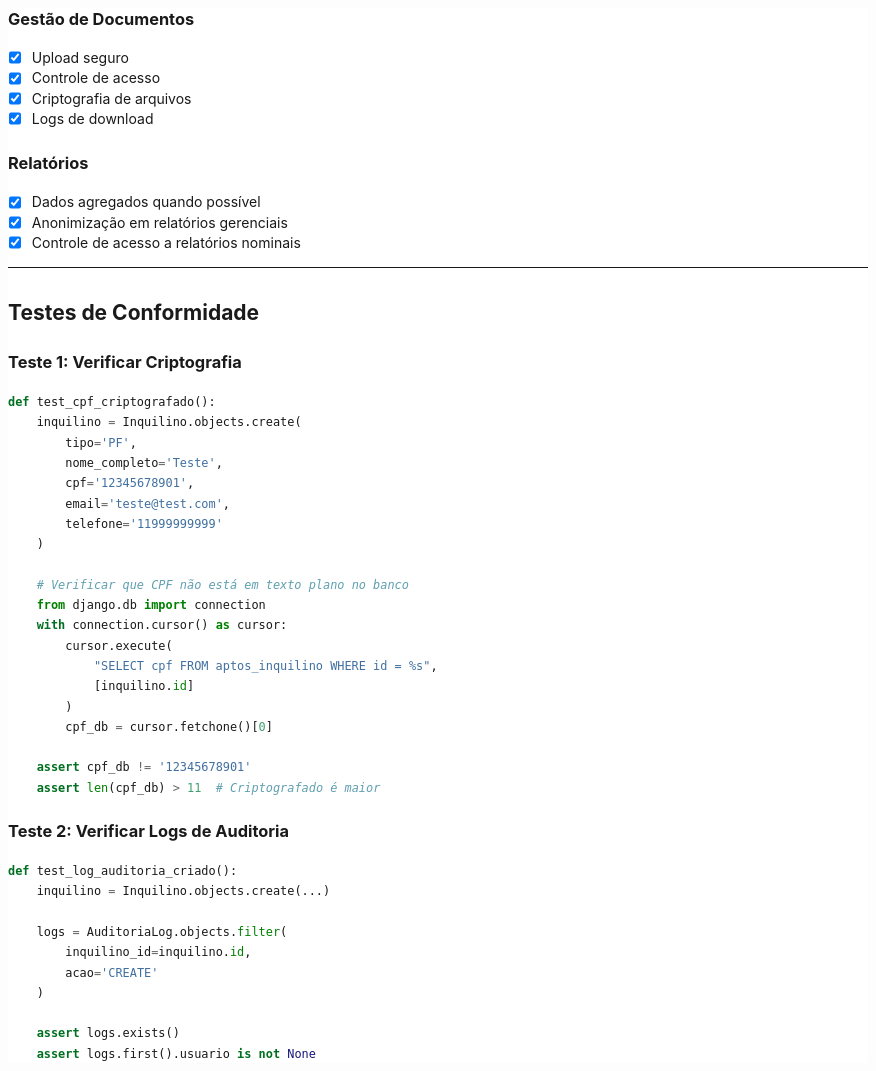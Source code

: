 ### Gestão de Documentos
- [x] Upload seguro
- [x] Controle de acesso
- [x] Criptografia de arquivos
- [x] Logs de download

### Relatórios
- [x] Dados agregados quando possível
- [x] Anonimização em relatórios gerenciais
- [x] Controle de acesso a relatórios nominais

---

## Testes de Conformidade

### Teste 1: Verificar Criptografia
```python
def test_cpf_criptografado():
    inquilino = Inquilino.objects.create(
        tipo='PF',
        nome_completo='Teste',
        cpf='12345678901',
        email='teste@test.com',
        telefone='11999999999'
    )

    # Verificar que CPF não está em texto plano no banco
    from django.db import connection
    with connection.cursor() as cursor:
        cursor.execute(
            "SELECT cpf FROM aptos_inquilino WHERE id = %s",
            [inquilino.id]
        )
        cpf_db = cursor.fetchone()[0]

    assert cpf_db != '12345678901'
    assert len(cpf_db) > 11  # Criptografado é maior
```

### Teste 2: Verificar Logs de Auditoria
```python
def test_log_auditoria_criado():
    inquilino = Inquilino.objects.create(...)

    logs = AuditoriaLog.objects.filter(
        inquilino_id=inquilino.id,
        acao='CREATE'
    )

    assert logs.exists()
    assert logs.first().usuario is not None
```
